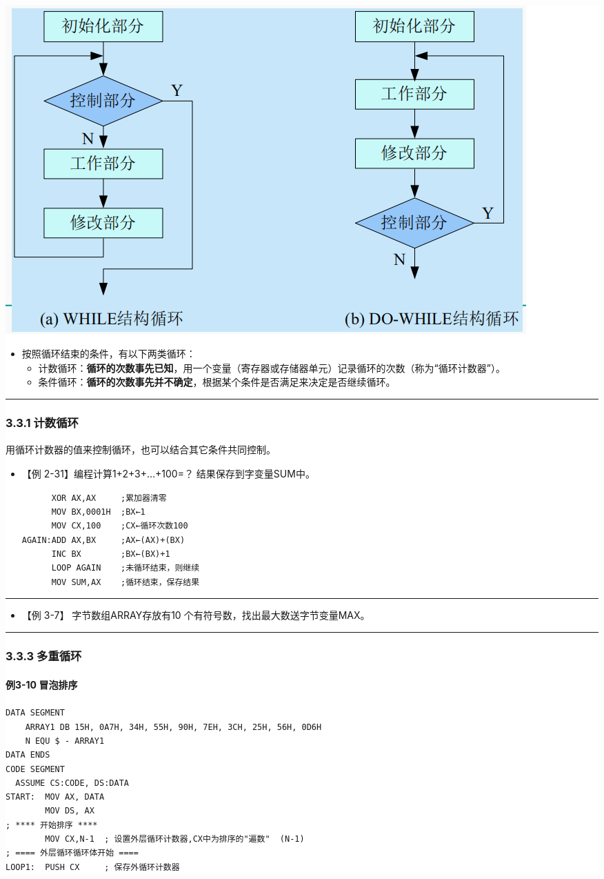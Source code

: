 ![](R./../res/3.3_do,while循环.png)

- 按照循环结束的条件，有以下两类循环：
  - 计数循环：**循环的次数事先已知**，用一个变量（寄存器或存储器单元）记录循环的次数（称为“循环计数器”）。
  - 条件循环：**循环的次数事先并不确定**，根据某个条件是否满足来决定是否继续循环。

---
### 3.3.1 计数循环  
用循环计数器的值来控制循环，也可以结合其它条件共同控制。
- 【例 2-31】编程计算1+2+3+…+100=？ 结果保存到字变量SUM中。
  ```
        XOR AX,AX     ;累加器清零
        MOV BX,0001H  ;BX←1
        MOV CX,100    ;CX←循环次数100
  AGAIN:ADD AX,BX     ;AX←(AX)+(BX)
        INC BX        ;BX←(BX)+1
        LOOP AGAIN    ;未循环结束，则继续
        MOV SUM,AX    ;循环结束，保存结果
  ```

---
- 【例 3-7】 字节数组ARRAY存放有10 个有符号数，找出最大数送字节变量MAX。


---
### 3.3.3 多重循环
#### 例3-10 冒泡排序
```
DATA SEGMENT
	ARRAY1 DB 15H, 0A7H, 34H, 55H, 90H, 7EH, 3CH, 25H, 56H, 0D6H
	N EQU $ - ARRAY1
DATA ENDS
CODE SEGMENT
  ASSUME CS:CODE, DS:DATA
START:  MOV AX, DATA
        MOV DS, AX
; **** 开始排序 ****
        MOV CX,N-1  ; 设置外层循环计数器,CX中为排序的"遍数"  (N-1)
; ==== 外层循环循环体开始 ====
LOOP1:  PUSH CX     ; 保存外循环计数器
```